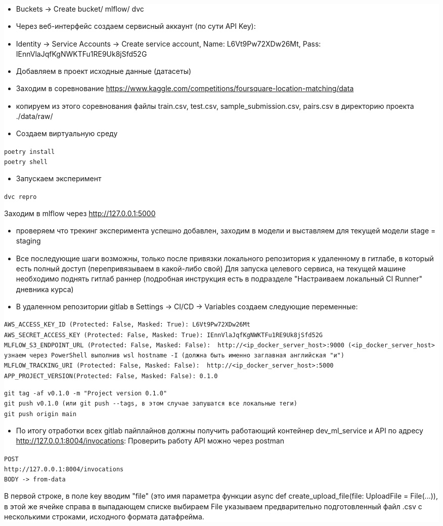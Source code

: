 *   Buckets -> Create bucket/
mlflow/
dvc

*   Через веб-интерфейс создаем сервисный аккаунт (по сути API Key):

*   Identity -> Service Accounts -> Create service account,
Name: L6Vt9Pw72XDw26Mt,
Pass: IEnnVlaJqfKgNWKTFu1RE9Uk8jSfd52G

*   Добавляем в проект исходные данные (датасеты)
*   Заходим в соревнование https://www.kaggle.com/competitions/foursquare-location-matching/data
*   копируем из этого соревнования файлы train.csv, test.csv, sample_submission.csv, pairs.csv в директорию проекта ./data/raw/

*   Создаем виртуальную среду
```
poetry install
poetry shell
```
*   Запускаем эксперимент
```
dvc repro
```

Заходим в mlflow через http://127.0.0.1:5000

*   проверяем что трекинг эксперимента успешно добавлен,
заходим в модели и выставляем для текущей модели stage = staging


*   Все последующие шаги возможны, только после привязки локального репозитория к удаленному в гитлабе, в который есть полный доступ (перепривязываем в какой-либо свой)
Для запуска целевого сервиса, на текущей машине необходимо поднять гитлаб раннер (подробная инструкция есть в подразделе "Настраиваем локальный CI Runner" дневника курса)
*   В удаленном репозитории gitlab в Settings -> CI/CD -> Variables создаем следующие переменные:
```
AWS_ACCESS_KEY_ID (Protected: False, Masked: True): L6Vt9Pw72XDw26Mt
AWS_SECRET_ACCESS_KEY (Protected: False, Masked: True): IEnnVlaJqfKgNWKTFu1RE9Uk8jSfd52G
MLFLOW_S3_ENDPOINT_URL (Protected: False, Masked: False):  http://<ip_docker_server_host>:9000 (<ip_docker_server_host> узнаем через PowerShell выполнив wsl hostname -I (должна быть именно заглавная английская "и")
MLFLOW_TRACKING_URI (Protected: False, Masked: False):  http://<ip_docker_server_host>:5000
APP_PROJECT_VERSION(Protected: False, Masked: False): 0.1.0
```
```
git tag -af v0.1.0 -m "Project version 0.1.0"
git push v0.1.0 (или git push --tags, в этом случае запушатся все локальные теги)
git push origin main
```
*   По итогу отработки всех gitlab пайплайнов должны получить работающий контейнер dev_ml_service и API по адресу http://127.0.0.1:8004/invocations:
  Проверить работу API можно через postman
```
POST
http://127.0.0.1:8004/invocations
BODY -> from-data
```
В первой строке, в поле key вводим "file" (это имя параметра функции async def create_upload_file(file: UploadFile = File(...)), в этой же ячейке справа в выпадающем списке выбираем File
указываем предварительно подготовленный файл .csv с несколькими строками, исходного формата датафрейма.
